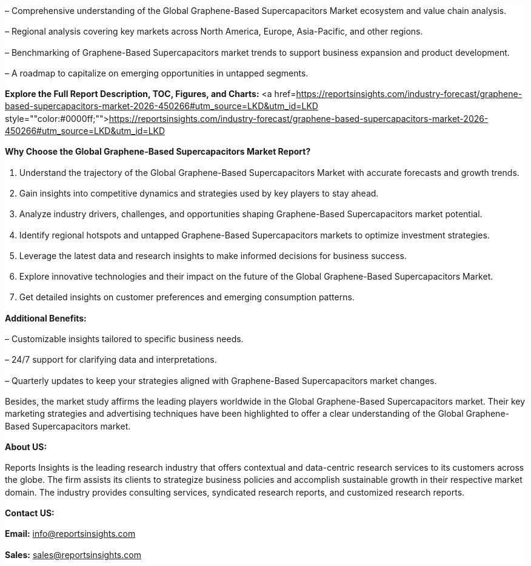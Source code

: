 – Comprehensive understanding of the Global Graphene-Based Supercapacitors Market ecosystem and value chain analysis.

– Regional analysis covering key markets across North America, Europe, Asia-Pacific, and other regions.

– Benchmarking of Graphene-Based Supercapacitors market trends to support business expansion and product development.

– A roadmap to capitalize on emerging opportunities in untapped segments.

<strong>Explore the Full Report Description, TOC, Figures, and Charts:</strong>
<a href=https://reportsinsights.com/industry-forecast/graphene-based-supercapacitors-market-2026-450266#utm_source=LKD&utm_id=LKD style=""color:#0000ff;"">https://reportsinsights.com/industry-forecast/graphene-based-supercapacitors-market-2026-450266#utm_source=LKD&utm_id=LKD</a>

<strong>Why Choose the Global Graphene-Based Supercapacitors Market Report?</strong>

1. Understand the trajectory of the Global Graphene-Based Supercapacitors Market with accurate forecasts and growth trends.

2. Gain insights into competitive dynamics and strategies used by key players to stay ahead.

3. Analyze industry drivers, challenges, and opportunities shaping Graphene-Based Supercapacitors market potential.

4. Identify regional hotspots and untapped Graphene-Based Supercapacitors markets to optimize investment strategies.

5. Leverage the latest data and research insights to make informed decisions for business success.

6. Explore innovative technologies and their impact on the future of the Global Graphene-Based Supercapacitors Market.

7. Get detailed insights on customer preferences and emerging consumption patterns.

<strong>Additional Benefits:</strong>

– Customizable insights tailored to specific business needs.

– 24/7 support for clarifying data and interpretations.

– Quarterly updates to keep your strategies aligned with Graphene-Based Supercapacitors market changes.

Besides, the market study affirms the leading players worldwide in the Global Graphene-Based Supercapacitors market. Their key marketing strategies and advertising techniques have been highlighted to offer a clear understanding of the Global Graphene-Based Supercapacitors market.

<strong><strong>About US</strong>:</strong>

Reports Insights is the leading research industry that offers contextual and data-centric research services to its customers across the globe. The firm assists its clients to strategize business policies and accomplish sustainable growth in their respective market domain. The industry provides consulting services, syndicated research reports, and customized research reports.

<strong>Contact US:</strong>

<p class=><b>Email:</b> <a href=mailto:info@reportsinsights.com>info@reportsinsights.com</a></p>
<p class=><b>Sales:</b> <a href=mailto:sales@reportsinsights.com>sales@reportsinsights.com</a></p>
